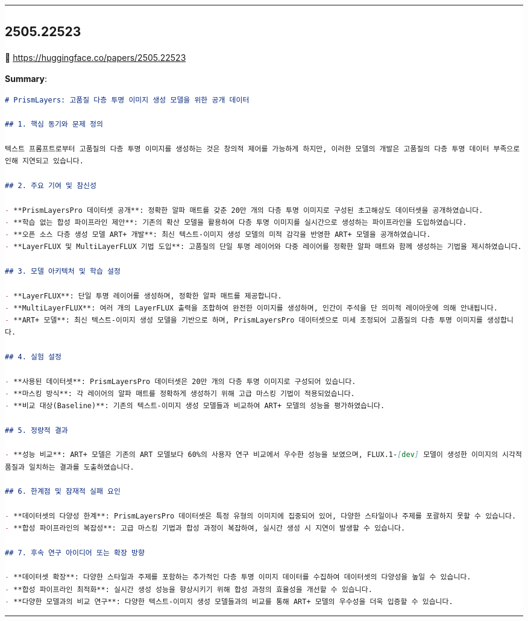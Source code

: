 
---

## 2505.22523
🔗 https://huggingface.co/papers/2505.22523

**Summary**:
```markdown
# PrismLayers: 고품질 다층 투명 이미지 생성 모델을 위한 공개 데이터

## 1. 핵심 동기와 문제 정의

텍스트 프롬프트로부터 고품질의 다층 투명 이미지를 생성하는 것은 창의적 제어를 가능하게 하지만, 이러한 모델의 개발은 고품질의 다층 투명 데이터 부족으로 인해 지연되고 있습니다.

## 2. 주요 기여 및 참신성

- **PrismLayersPro 데이터셋 공개**: 정확한 알파 매트를 갖춘 20만 개의 다층 투명 이미지로 구성된 초고해상도 데이터셋을 공개하였습니다.
- **학습 없는 합성 파이프라인 제안**: 기존의 확산 모델을 활용하여 다층 투명 이미지를 실시간으로 생성하는 파이프라인을 도입하였습니다.
- **오픈 소스 다층 생성 모델 ART+ 개발**: 최신 텍스트-이미지 생성 모델의 미적 감각을 반영한 ART+ 모델을 공개하였습니다.
- **LayerFLUX 및 MultiLayerFLUX 기법 도입**: 고품질의 단일 투명 레이어와 다중 레이어를 정확한 알파 매트와 함께 생성하는 기법을 제시하였습니다.

## 3. 모델 아키텍처 및 학습 설정

- **LayerFLUX**: 단일 투명 레이어를 생성하며, 정확한 알파 매트를 제공합니다.
- **MultiLayerFLUX**: 여러 개의 LayerFLUX 출력을 조합하여 완전한 이미지를 생성하며, 인간이 주석을 단 의미적 레이아웃에 의해 안내됩니다.
- **ART+ 모델**: 최신 텍스트-이미지 생성 모델을 기반으로 하며, PrismLayersPro 데이터셋으로 미세 조정되어 고품질의 다층 투명 이미지를 생성합니다.

## 4. 실험 설정

- **사용된 데이터셋**: PrismLayersPro 데이터셋은 20만 개의 다층 투명 이미지로 구성되어 있습니다.
- **마스킹 방식**: 각 레이어의 알파 매트를 정확하게 생성하기 위해 고급 마스킹 기법이 적용되었습니다.
- **비교 대상(Baseline)**: 기존의 텍스트-이미지 생성 모델들과 비교하여 ART+ 모델의 성능을 평가하였습니다.

## 5. 정량적 결과

- **성능 비교**: ART+ 모델은 기존의 ART 모델보다 60%의 사용자 연구 비교에서 우수한 성능을 보였으며, FLUX.1-[dev] 모델이 생성한 이미지의 시각적 품질과 일치하는 결과를 도출하였습니다.

## 6. 한계점 및 잠재적 실패 요인

- **데이터셋의 다양성 한계**: PrismLayersPro 데이터셋은 특정 유형의 이미지에 집중되어 있어, 다양한 스타일이나 주제를 포괄하지 못할 수 있습니다.
- **합성 파이프라인의 복잡성**: 고급 마스킹 기법과 합성 과정이 복잡하여, 실시간 생성 시 지연이 발생할 수 있습니다.

## 7. 후속 연구 아이디어 또는 확장 방향

- **데이터셋 확장**: 다양한 스타일과 주제를 포함하는 추가적인 다층 투명 이미지 데이터를 수집하여 데이터셋의 다양성을 높일 수 있습니다.
- **합성 파이프라인 최적화**: 실시간 생성 성능을 향상시키기 위해 합성 과정의 효율성을 개선할 수 있습니다.
- **다양한 모델과의 비교 연구**: 다양한 텍스트-이미지 생성 모델들과의 비교를 통해 ART+ 모델의 우수성을 더욱 입증할 수 있습니다.
```
 

---
